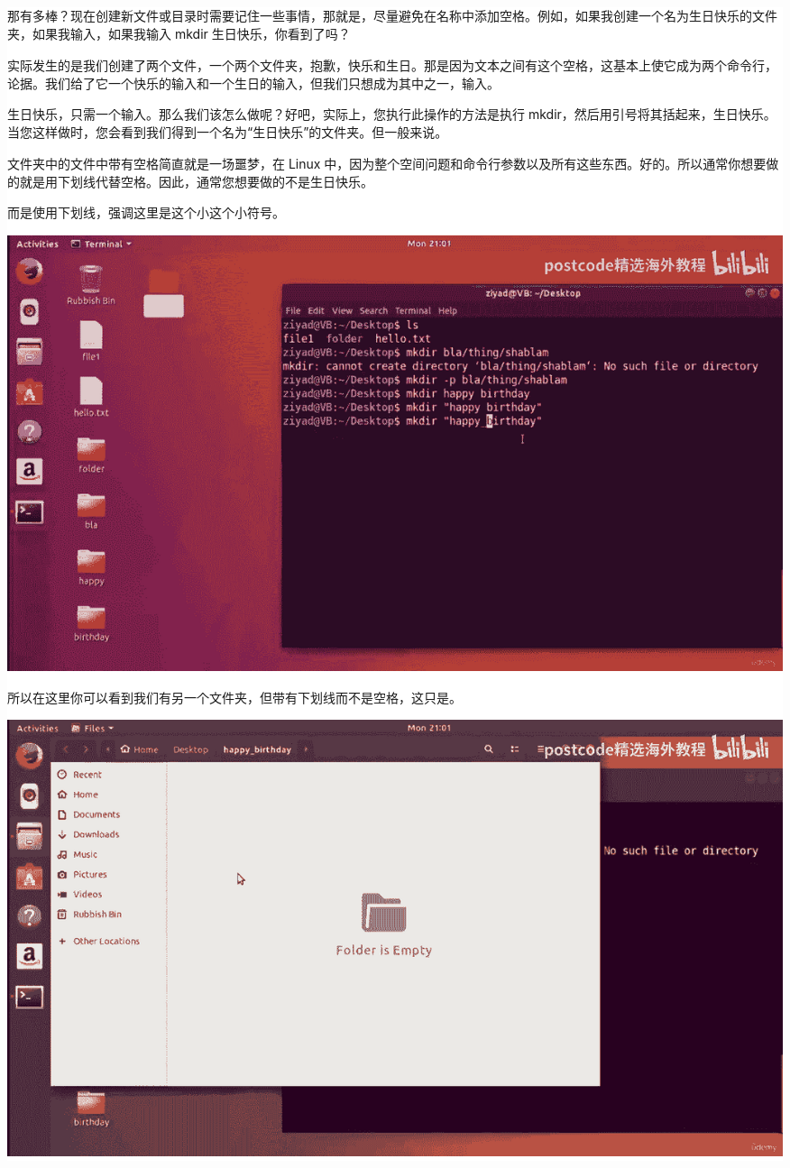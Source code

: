 那有多棒？现在创建新文件或目录时需要记住一些事情，那就是，尽量避免在名称中添加空格。例如，如果我创建一个名为生日快乐的文件夹，如果我输入，如果我输入 mkdir 生日快乐，你看到了吗？

实际发生的是我们创建了两个文件，一个两个文件夹，抱歉，快乐和生日。那是因为文本之间有这个空格，这基本上使它成为两个命令行，论据。我们给了它一个快乐的输入和一个生日的输入，但我们只想成为其中之一，输入。

生日快乐，只需一个输入。那么我们该怎么做呢？好吧，实际上，您执行此操作的方法是执行 mkdir，然后用引号将其括起来，生日快乐。当您这样做时，您会看到我们得到一个名为“生日快乐”的文件夹。但一般来说。

文件夹中的文件中带有空格简直就是一场噩梦，在 Linux 中，因为整个空间问题和命令行参数以及所有这些东西。好的。所以通常你想要做的就是用下划线代替空格。因此，通常您想要做的不是生日快乐。

而是使用下划线，强调这里是这个小这个小符号。

![](img/708a58664b1e4d58ac042187c41c9efa_20.png)

所以在这里你可以看到我们有另一个文件夹，但带有下划线而不是空格，这只是。

![](img/708a58664b1e4d58ac042187c41c9efa_22.png)
